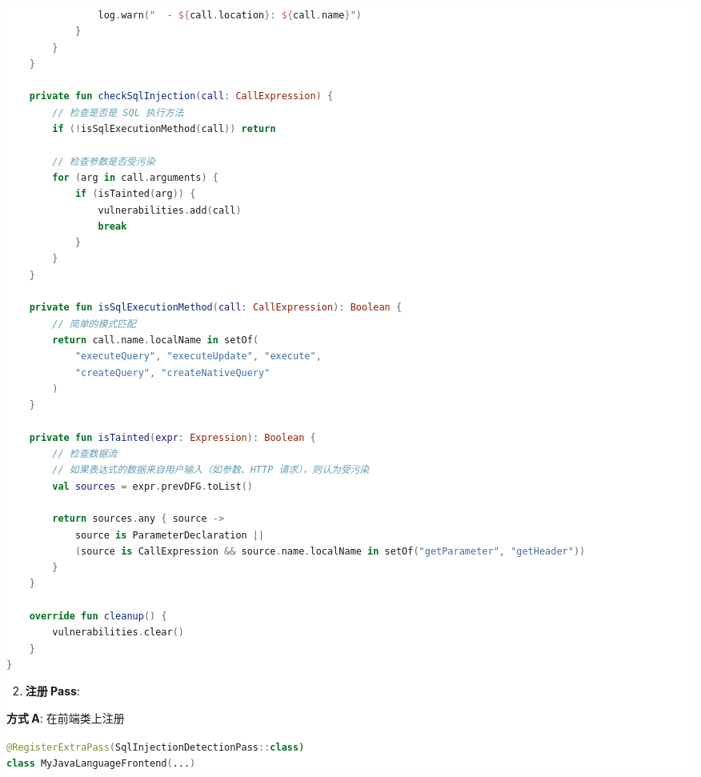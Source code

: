 ```kotlin
                log.warn("  - ${call.location}: ${call.name}")
            }
        }
    }

    private fun checkSqlInjection(call: CallExpression) {
        // 检查是否是 SQL 执行方法
        if (!isSqlExecutionMethod(call)) return

        // 检查参数是否受污染
        for (arg in call.arguments) {
            if (isTainted(arg)) {
                vulnerabilities.add(call)
                break
            }
        }
    }

    private fun isSqlExecutionMethod(call: CallExpression): Boolean {
        // 简单的模式匹配
        return call.name.localName in setOf(
            "executeQuery", "executeUpdate", "execute",
            "createQuery", "createNativeQuery"
        )
    }

    private fun isTainted(expr: Expression): Boolean {
        // 检查数据流
        // 如果表达式的数据来自用户输入（如参数、HTTP 请求），则认为受污染
        val sources = expr.prevDFG.toList()

        return sources.any { source ->
            source is ParameterDeclaration ||
            (source is CallExpression && source.name.localName in setOf("getParameter", "getHeader"))
        }
    }

    override fun cleanup() {
        vulnerabilities.clear()
    }
}
```

2. **注册 Pass**:

**方式 A**: 在前端类上注册
```kotlin
@RegisterExtraPass(SqlInjectionDetectionPass::class)
class MyJavaLanguageFrontend(...)
```
